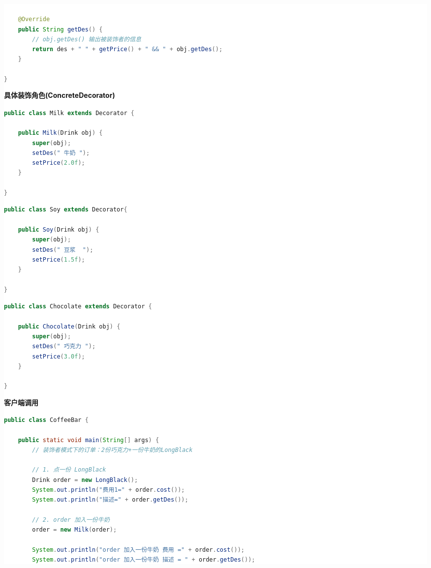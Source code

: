 ```java
	
	@Override
	public String getDes() {
		// obj.getDes() 输出被装饰者的信息
		return des + " " + getPrice() + " && " + obj.getDes();
	}

}
```

**具体装饰角色(ConcreteDecorator)**

```java
public class Milk extends Decorator {

	public Milk(Drink obj) {
		super(obj);
		setDes(" 牛奶 ");
		setPrice(2.0f); 
	}

}
```

```java
public class Soy extends Decorator{

	public Soy(Drink obj) {
		super(obj);
		setDes(" 豆浆  ");
		setPrice(1.5f);
	}

}
```

```java
public class Chocolate extends Decorator {

	public Chocolate(Drink obj) {
		super(obj);
		setDes(" 巧克力 ");
		setPrice(3.0f); 
	}

}
```

**客户端调用**

```java
public class CoffeeBar {

	public static void main(String[] args) {
		// 装饰者模式下的订单：2份巧克力+一份牛奶的LongBlack

		// 1. 点一份 LongBlack
		Drink order = new LongBlack();
		System.out.println("费用1=" + order.cost());
		System.out.println("描述=" + order.getDes());

		// 2. order 加入一份牛奶
		order = new Milk(order);

		System.out.println("order 加入一份牛奶 费用 =" + order.cost());
		System.out.println("order 加入一份牛奶 描述 = " + order.getDes());

```